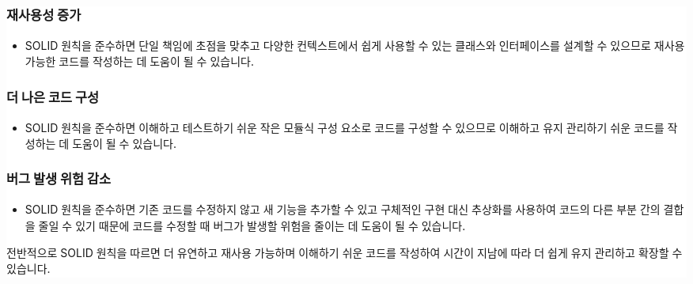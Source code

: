 ### 재사용성 증가

- SOLID 원칙을 준수하면 단일 책임에 초점을 맞추고 다양한 컨텍스트에서 쉽게 사용할 수 있는 클래스와 인터페이스를 설계할 수 있으므로 재사용 가능한 코드를 작성하는 데 도움이 될 수 있습니다.

### 더 나은 코드 구성

- SOLID 원칙을 준수하면 이해하고 테스트하기 쉬운 작은 모듈식 구성 요소로 코드를 구성할 수 있으므로 이해하고 유지 관리하기 쉬운 코드를 작성하는 데 도움이 될 수 있습니다.

### 버그 발생 위험 감소

- SOLID 원칙을 준수하면 기존 코드를 수정하지 않고 새 기능을 추가할 수 있고 구체적인 구현 대신 추상화를 사용하여 코드의 다른 부분 간의 결합을 줄일 수 있기 때문에 코드를 수정할 때 버그가 발생할 위험을 줄이는 데 도움이 될 수 있습니다.

전반적으로 SOLID 원칙을 따르면 더 유연하고 재사용 가능하며 이해하기 쉬운 코드를 작성하여 시간이 지남에 따라 더 쉽게 유지 관리하고 확장할 수 있습니다.